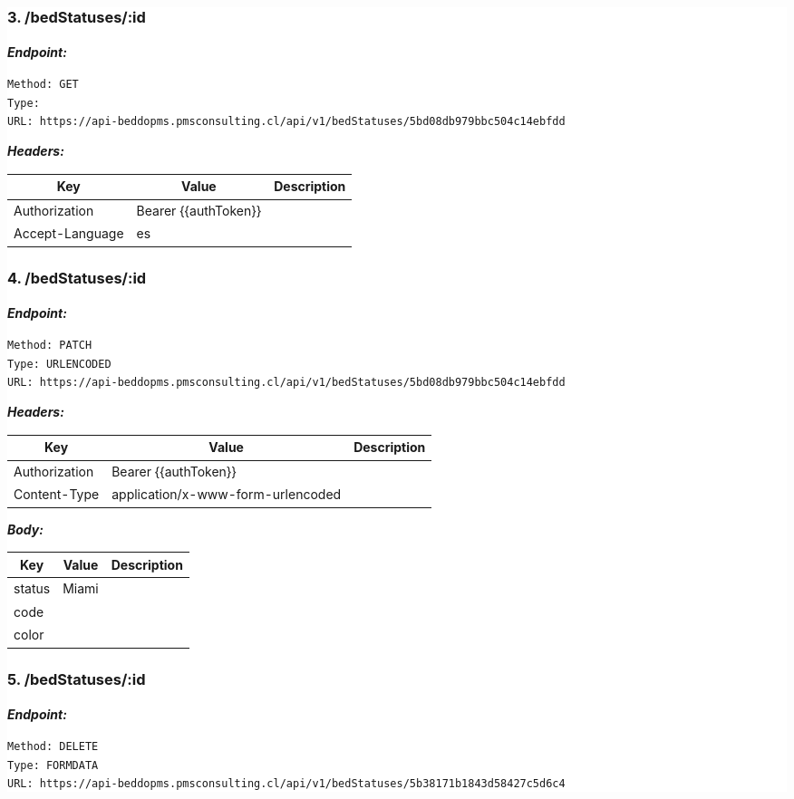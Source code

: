 ### 3. /bedStatuses/:id

***Endpoint:***

```bash
Method: GET
Type:
URL: https://api-beddopms.pmsconsulting.cl/api/v1/bedStatuses/5bd08db979bbc504c14ebfdd
```

***Headers:***

| Key | Value | Description |
| --- | ------|-------------|
| Authorization | Bearer {{authToken}} |  |
| Accept-Language | es |  |

### 4. /bedStatuses/:id

***Endpoint:***

```bash
Method: PATCH
Type: URLENCODED
URL: https://api-beddopms.pmsconsulting.cl/api/v1/bedStatuses/5bd08db979bbc504c14ebfdd
```

***Headers:***

| Key | Value | Description |
| --- | ------|-------------|
| Authorization | Bearer {{authToken}} |  |
| Content-Type | application/x-www-form-urlencoded |  |

***Body:***

| Key | Value | Description |
| --- | ------|-------------|
| status | Miami |  |
| code |  |  |
| color |  |  |

### 5. /bedStatuses/:id

***Endpoint:***

```bash
Method: DELETE
Type: FORMDATA
URL: https://api-beddopms.pmsconsulting.cl/api/v1/bedStatuses/5b38171b1843d58427c5d6c4
```

